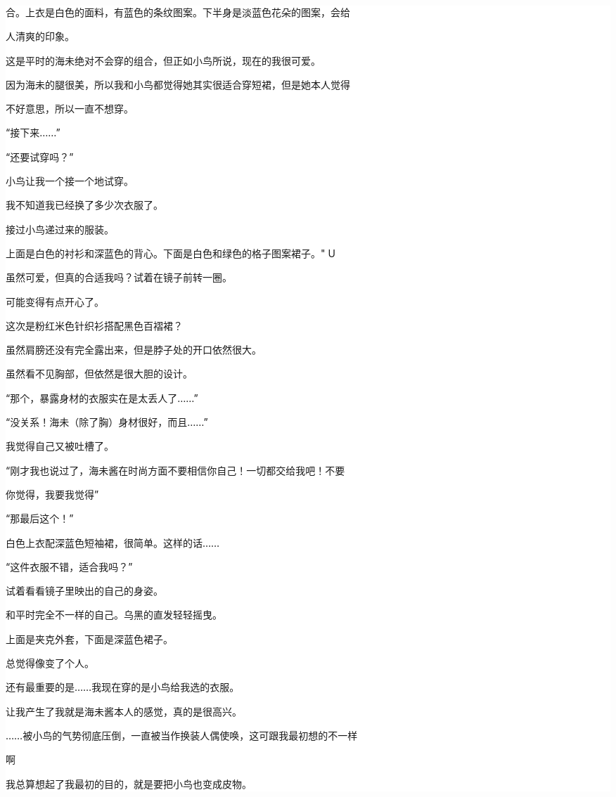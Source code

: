 合。上衣是白色的面料，有蓝色的条纹图案。下半身是淡蓝色花朵的图案，会给

人清爽的印象。

这是平时的海未绝对不会穿的组合，但正如小鸟所说，现在的我很可爱。

因为海未的腿很美，所以我和小鸟都觉得她其实很适合穿短裙，但是她本人觉得

不好意思，所以一直不想穿。

“接下来……”

“还要试穿吗？”

小鸟让我一个接一个地试穿。

我不知道我已经换了多少次衣服了。

接过小鸟递过来的服装。

上面是白色的衬衫和深蓝色的背心。下面是白色和绿色的格子图案裙子。" U

虽然可爱，但真的合适我吗？试着在镜子前转一圈。

可能变得有点开心了。

这次是粉红米色针织衫搭配黑色百褶裙？

虽然肩膀还没有完全露出来，但是脖子处的开口依然很大。

虽然看不见胸部，但依然是很大胆的设计。

“那个，暴露身材的衣服实在是太丢人了……”

“没关系！海未（除了胸）身材很好，而且……”

我觉得自己又被吐槽了。

“刚才我也说过了，海未酱在时尚方面不要相信你自己！一切都交给我吧！不要

你觉得，我要我觉得”

“那最后这个！”

白色上衣配深蓝色短袖裙，很简单。这样的话……

“这件衣服不错，适合我吗？”

试着看看镜子里映出的自己的身姿。

和平时完全不一样的自己。乌黑的直发轻轻摇曳。

上面是夹克外套，下面是深蓝色裙子。

总觉得像变了个人。

还有最重要的是……我现在穿的是小鸟给我选的衣服。

让我产生了我就是海未酱本人的感觉，真的是很高兴。

……被小鸟的气势彻底压倒，一直被当作换装人偶使唤，这可跟我最初想的不一样

啊

我总算想起了我最初的目的，就是要把小鸟也变成皮物。
